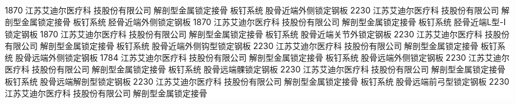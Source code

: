 1870
江苏艾迪尔医疗科
技股份有限公司
解剖型金属锁定接骨
板钉系统
股骨近端外侧锁定钢板
2230
江苏艾迪尔医疗科
技股份有限公司
解剖型金属锁定接骨
板钉系统
胫骨近端外侧锁定钢板
1870
江苏艾迪尔医疗科
技股份有限公司
解剖型金属锁定接骨
板钉系统
胫骨近端L型-Ⅰ锁定钢板
1870
江苏艾迪尔医疗科
技股份有限公司
解剖型金属锁定接骨
板钉系统
股骨近端关节外锁定钢板
2230
江苏艾迪尔医疗科
技股份有限公司
解剖型金属锁定接骨
板钉系统
股骨近端外侧钩型锁定钢板
2230
江苏艾迪尔医疗科
技股份有限公司
解剖型金属锁定接骨
板钉系统
股骨远端外侧锁定钢板
1784
江苏艾迪尔医疗科
技股份有限公司
解剖型金属锁定接骨
板钉系统
股骨远端外侧锁定钢板
2230
江苏艾迪尔医疗科
技股份有限公司
解剖型金属锁定接骨
板钉系统
股骨远端髁锁定钢板
2230
江苏艾迪尔医疗科
技股份有限公司
解剖型金属锁定接骨
板钉系统
股骨远端解剖型锁定钢板
2230
江苏艾迪尔医疗科
技股份有限公司
解剖型金属锁定接骨
板钉系统
股骨远端前弓型锁定钢板
2230
江苏艾迪尔医疗科
技股份有限公司
解剖型金属锁定接骨